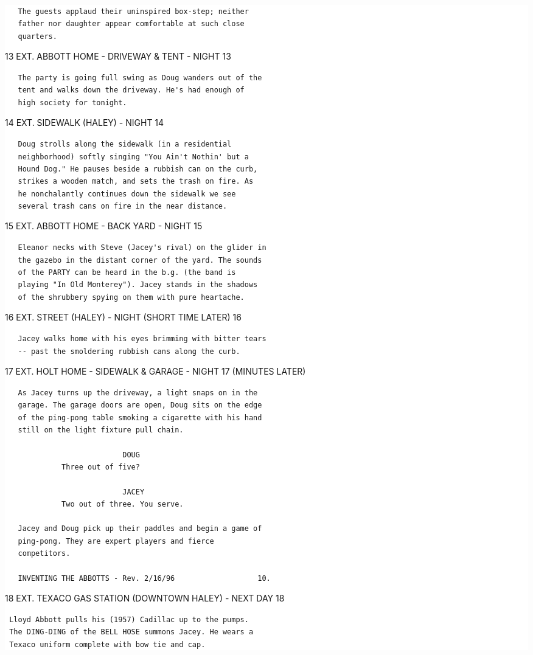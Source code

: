        The guests applaud their uninspired box-step; neither
       father nor daughter appear comfortable at such close
       quarters.


13       EXT. ABBOTT HOME - DRIVEWAY & TENT - NIGHT                    13

       The party is going full swing as Doug wanders out of the
       tent and walks down the driveway. He's had enough of
       high society for tonight.


14       EXT. SIDEWALK (HALEY) - NIGHT                                 14

       Doug strolls along the sidewalk (in a residential
       neighborhood) softly singing "You Ain't Nothin' but a
       Hound Dog." He pauses beside a rubbish can on the curb,
       strikes a wooden match, and sets the trash on fire. As
       he nonchalantly continues down the sidewalk we see
       several trash cans on fire in the near distance.


15       EXT. ABBOTT HOME - BACK YARD - NIGHT                          15

       Eleanor necks with Steve (Jacey's rival) on the glider in
       the gazebo in the distant corner of the yard. The sounds
       of the PARTY can be heard in the b.g. (the band is
       playing "In Old Monterey"). Jacey stands in the shadows
       of the shrubbery spying on them with pure heartache.


16       EXT. STREET (HALEY) - NIGHT (SHORT TIME LATER)                16

       Jacey walks home with his eyes brimming with bitter tears
       -- past the smoldering rubbish cans along the curb.


17       EXT. HOLT HOME - SIDEWALK & GARAGE - NIGHT                    17
(MINUTES LATER)

       As Jacey turns up the driveway, a light snaps on in the
       garage. The garage doors are open, Doug sits on the edge
       of the ping-pong table smoking a cigarette with his hand
       still on the light fixture pull chain.

                               DOUG
                 Three out of five?

                               JACEY
                 Two out of three. You serve.

       Jacey and Doug pick up their paddles and begin a game of
       ping-pong. They are expert players and fierce
       competitors.

       INVENTING THE ABBOTTS - Rev. 2/16/96                   10.

18     EXT. TEXACO GAS STATION (DOWNTOWN HALEY) - NEXT DAY          18

     Lloyd Abbott pulls his (1957) Cadillac up to the pumps.
     The DING-DING of the BELL HOSE summons Jacey. He wears a
     Texaco uniform complete with bow tie and cap.
